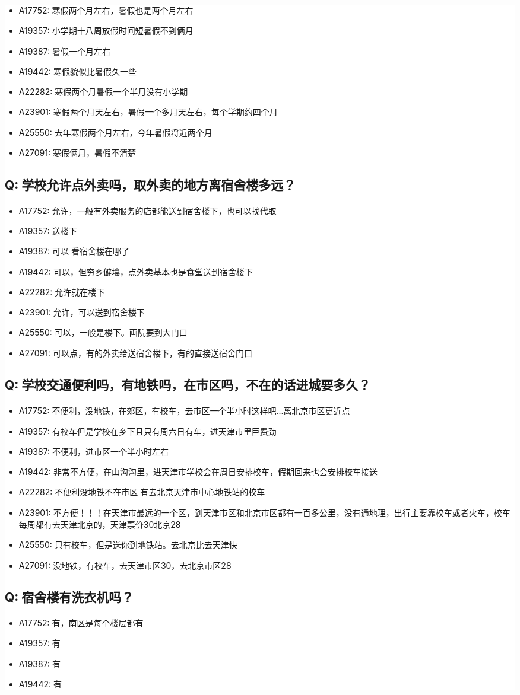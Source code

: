- A17752: 寒假两个月左右，暑假也是两个月左右

- A19357: 小学期十八周放假时间短暑假不到俩月

- A19387: 暑假一个月左右

- A19442: 寒假貌似比暑假久一些

- A22282: 寒假两个月暑假一个半月没有小学期

- A23901: 寒假两个月天左右，暑假一个多月天左右，每个学期约四个月

- A25550: 去年寒假两个月左右，今年暑假将近两个月

- A27091: 寒假俩月，暑假不清楚

## Q: 学校允许点外卖吗，取外卖的地方离宿舍楼多远？

- A17752: 允许，一般有外卖服务的店都能送到宿舍楼下，也可以找代取

- A19357: 送楼下

- A19387: 可以 看宿舍楼在哪了

- A19442: 可以，但穷乡僻壤，点外卖基本也是食堂送到宿舍楼下

- A22282: 允许就在楼下

- A23901: 允许，可以送到宿舍楼下

- A25550: 可以，一般是楼下。画院要到大门口

- A27091: 可以点，有的外卖给送宿舍楼下，有的直接送宿舍门口

## Q: 学校交通便利吗，有地铁吗，在市区吗，不在的话进城要多久？

- A17752: 不便利，没地铁，在郊区，有校车，去市区一个半小时这样吧...离北京市区更近点

- A19357: 有校车但是学校在乡下且只有周六日有车，进天津市里巨费劲

- A19387: 不便利，进市区一个半小时左右

- A19442: 非常不方便，在山沟沟里，进天津市学校会在周日安排校车，假期回来也会安排校车接送

- A22282: 不便利没地铁不在市区   有去北京天津市中心地铁站的校车

- A23901: 不方便！！！在天津市最远的一个区，到天津市区和北京市区都有一百多公里，没有通地理，出行主要靠校车或者火车，校车每周都有去天津北京的，天津票价30北京28

- A25550: 只有校车，但是送你到地铁站。去北京比去天津快

- A27091: 没地铁，有校车，去天津市区30，去北京市区28

## Q: 宿舍楼有洗衣机吗？

- A17752: 有，南区是每个楼层都有

- A19357: 有

- A19387: 有

- A19442: 有
